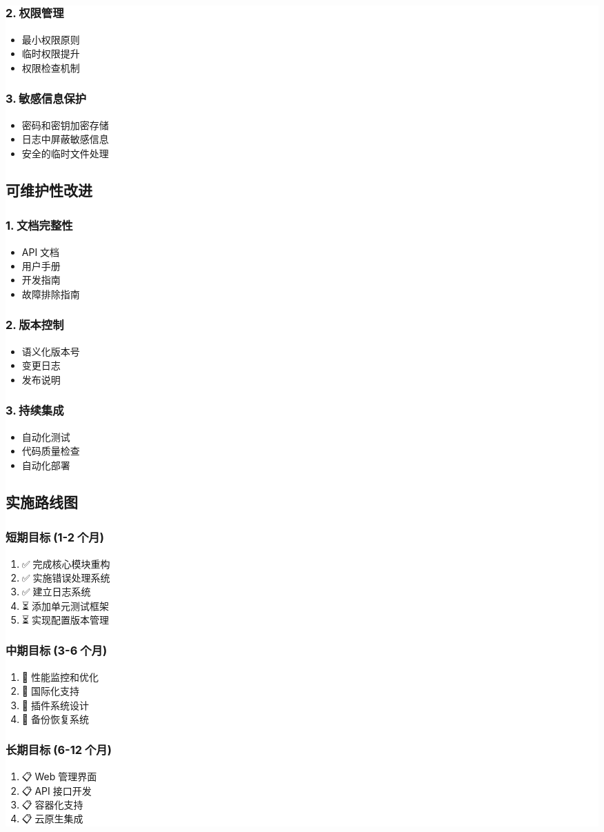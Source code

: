 ### 2. 权限管理
- 最小权限原则
- 临时权限提升
- 权限检查机制

### 3. 敏感信息保护
- 密码和密钥加密存储
- 日志中屏蔽敏感信息
- 安全的临时文件处理

## 可维护性改进

### 1. 文档完整性
- API 文档
- 用户手册
- 开发指南
- 故障排除指南

### 2. 版本控制
- 语义化版本号
- 变更日志
- 发布说明

### 3. 持续集成
- 自动化测试
- 代码质量检查
- 自动化部署

## 实施路线图

### 短期目标 (1-2 个月)
1. ✅ 完成核心模块重构
2. ✅ 实施错误处理系统
3. ✅ 建立日志系统
4. ⏳ 添加单元测试框架
5. ⏳ 实现配置版本管理

### 中期目标 (3-6 个月)
1. 🔄 性能监控和优化
2. 🔄 国际化支持
3. 🔄 插件系统设计
4. 🔄 备份恢复系统

### 长期目标 (6-12 个月)
1. 📋 Web 管理界面
2. 📋 API 接口开发
3. 📋 容器化支持
4. 📋 云原生集成
